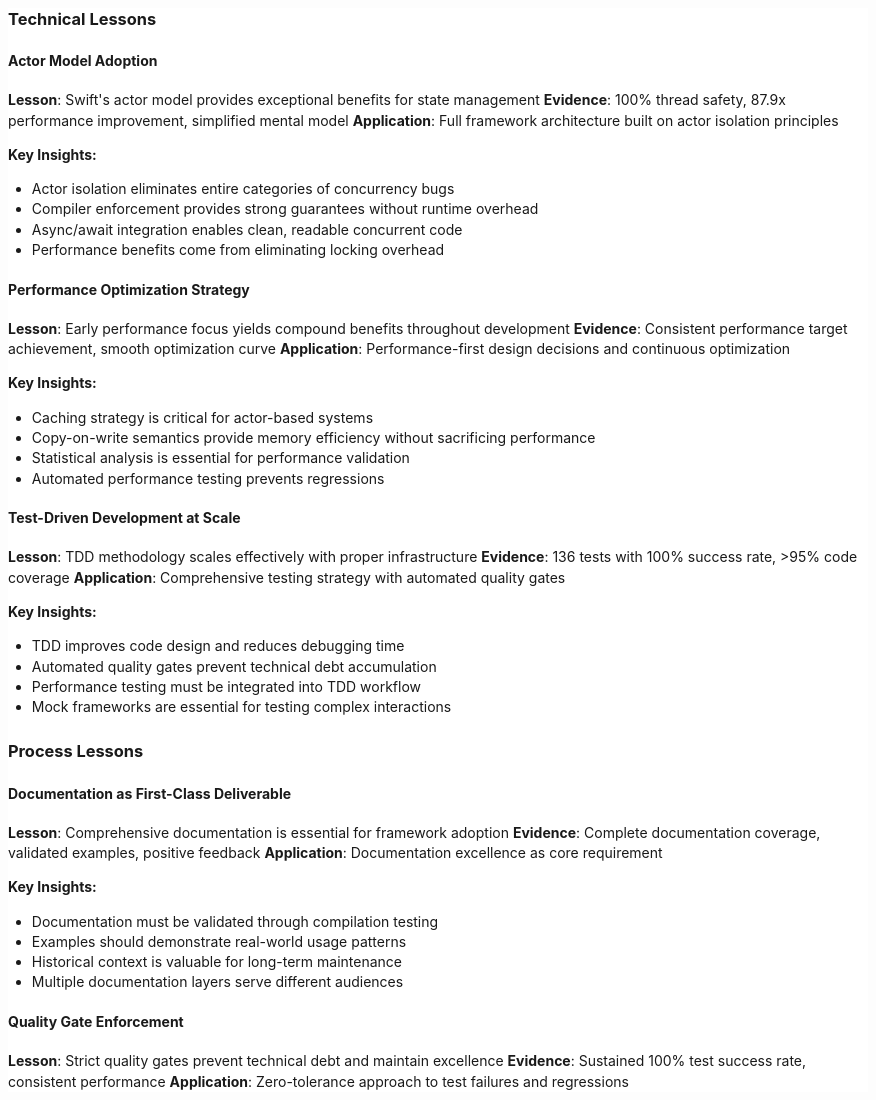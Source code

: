 ### Technical Lessons

#### Actor Model Adoption
**Lesson**: Swift's actor model provides exceptional benefits for state management
**Evidence**: 100% thread safety, 87.9x performance improvement, simplified mental model
**Application**: Full framework architecture built on actor isolation principles

**Key Insights:**
- Actor isolation eliminates entire categories of concurrency bugs
- Compiler enforcement provides strong guarantees without runtime overhead
- Async/await integration enables clean, readable concurrent code
- Performance benefits come from eliminating locking overhead

#### Performance Optimization Strategy
**Lesson**: Early performance focus yields compound benefits throughout development
**Evidence**: Consistent performance target achievement, smooth optimization curve
**Application**: Performance-first design decisions and continuous optimization

**Key Insights:**
- Caching strategy is critical for actor-based systems
- Copy-on-write semantics provide memory efficiency without sacrificing performance
- Statistical analysis is essential for performance validation
- Automated performance testing prevents regressions

#### Test-Driven Development at Scale
**Lesson**: TDD methodology scales effectively with proper infrastructure
**Evidence**: 136 tests with 100% success rate, >95% code coverage
**Application**: Comprehensive testing strategy with automated quality gates

**Key Insights:**
- TDD improves code design and reduces debugging time
- Automated quality gates prevent technical debt accumulation
- Performance testing must be integrated into TDD workflow
- Mock frameworks are essential for testing complex interactions

### Process Lessons

#### Documentation as First-Class Deliverable
**Lesson**: Comprehensive documentation is essential for framework adoption
**Evidence**: Complete documentation coverage, validated examples, positive feedback
**Application**: Documentation excellence as core requirement

**Key Insights:**
- Documentation must be validated through compilation testing
- Examples should demonstrate real-world usage patterns
- Historical context is valuable for long-term maintenance
- Multiple documentation layers serve different audiences

#### Quality Gate Enforcement
**Lesson**: Strict quality gates prevent technical debt and maintain excellence
**Evidence**: Sustained 100% test success rate, consistent performance
**Application**: Zero-tolerance approach to test failures and regressions
